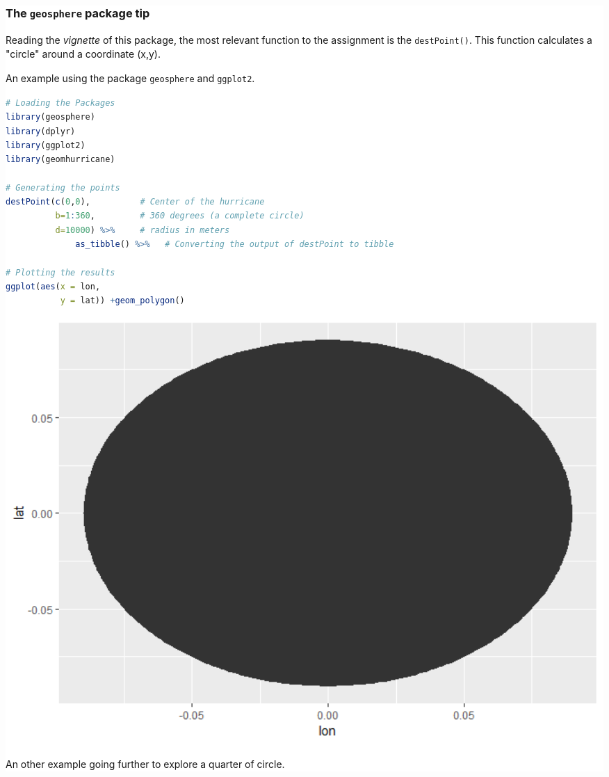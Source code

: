 ### The `geosphere` package tip

Reading the *vignette* of this package, the most relevant function to the assignment is the `destPoint()`. This function calculates a "circle" around a coordinate (x,y).

An example using the package `geosphere` and `ggplot2`.

``` r
# Loading the Packages
library(geosphere)
library(dplyr)
library(ggplot2)
library(geomhurricane)

# Generating the points
destPoint(c(0,0),          # Center of the hurricane
          b=1:360,         # 360 degrees (a complete circle)
          d=10000) %>%     # radius in meters
              as_tibble() %>%   # Converting the output of destPoint to tibble

# Plotting the results       
ggplot(aes(x = lon,
           y = lat)) +geom_polygon()
```

<img src="man/figures/README-unnamed-chunk-1-1.png" width="100%" />

An other example going further to explore a quarter of circle.
